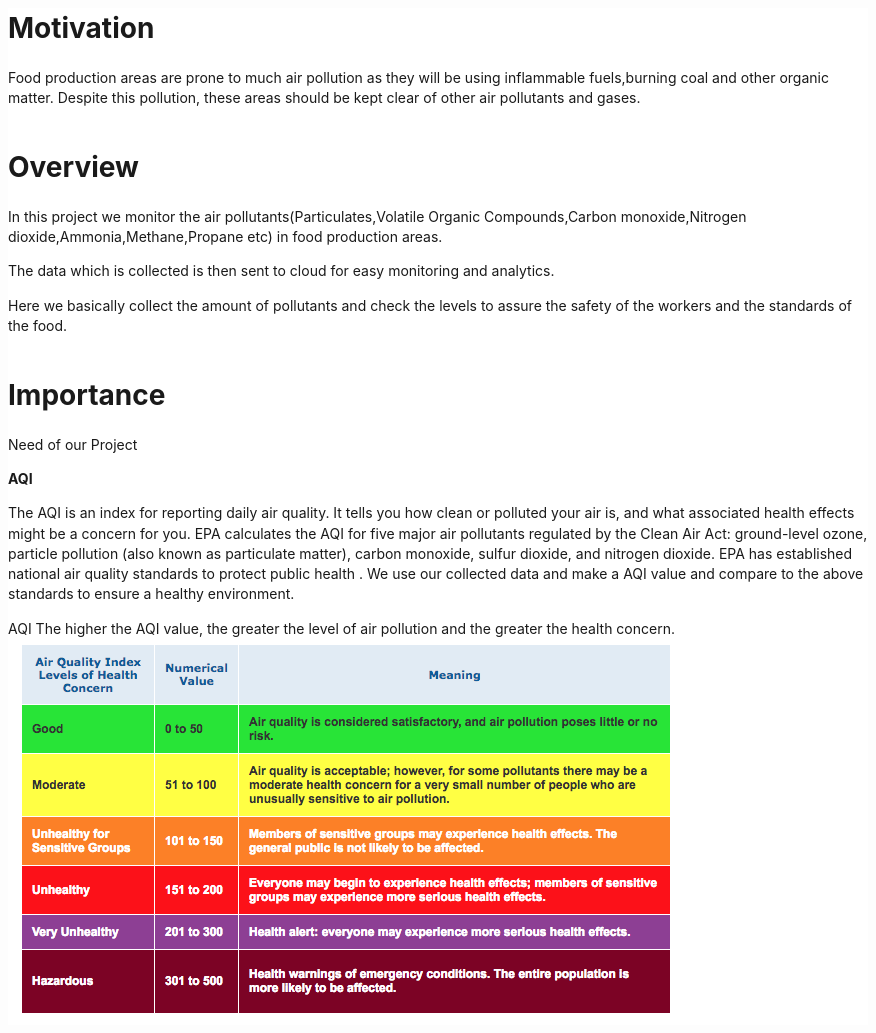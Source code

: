 Motivation
==========

Food production areas are prone to much air pollution as they will be using inflammable fuels,burning coal and other organic matter.
Despite this pollution, these areas should be kept clear of other air pollutants and gases.

Overview
========

In this project we monitor the air pollutants(Particulates,Volatile Organic Compounds,Carbon monoxide,Nitrogen dioxide,Ammonia,Methane,Propane etc) in food production areas.

The data which is collected is then sent to cloud for easy monitoring and analytics.

Here we basically collect the amount of pollutants and check the levels to assure the safety of the workers and the standards of the food.

Importance
==========

<span>Need of our Project</span>

**AQI**


The AQI is an index for reporting daily air quality. It tells you how clean or polluted your air is, and what associated health effects might be a concern for you. EPA calculates the AQI for five major air pollutants regulated by the Clean Air Act: ground-level ozone, particle pollution (also known as particulate matter), carbon monoxide, sulfur dioxide, and nitrogen dioxide. EPA has established national air quality standards to protect public health .
We use our collected data and make a AQI value and compare to the above standards to ensure a healthy environment.

<span>AQI</span> The higher the AQI value, the greater the level of air pollution and the greater the health concern.
![image](images/AQI.png)
